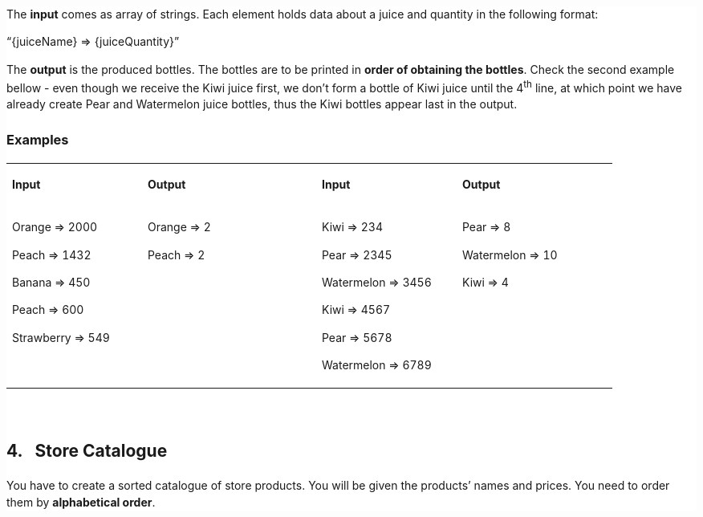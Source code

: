 <p>The <strong>input</strong> comes as array of strings. Each element holds data about a juice and quantity in the following format:</p>
<p>&ldquo;{juiceName} =&gt; {juiceQuantity}&rdquo;</p>
<p>The <strong>output</strong> is the produced bottles. The bottles are to be printed in <strong>order of obtaining the bottles</strong>. Check the second example bellow - even though we receive the Kiwi juice first, we don&rsquo;t form a bottle of Kiwi juice until the 4<sup>th</sup> line, at which point we have already create Pear and Watermelon juice bottles, thus the Kiwi bottles appear last in the output.</p>
<h3>Examples</h3>
<table width="685">
<tbody>
<tr>
<td width="155">
<p><strong>Input</strong></p>
</td>
<td width="170">
<p><strong>Output</strong></p>
</td>
<td width="19">
<p><strong>&nbsp;</strong></p>
</td>
<td width="161">
<p><strong>Input</strong></p>
</td>
<td width="180">
<p><strong>Output</strong></p>
</td>
</tr>
<tr>
<td width="155">
<p>Orange =&gt; 2000</p>
<p>Peach =&gt; 1432</p>
<p>Banana =&gt; 450</p>
<p>Peach =&gt; 600</p>
<p>Strawberry =&gt; 549</p>
</td>
<td width="170">
<p>Orange =&gt; 2</p>
<p>Peach =&gt; 2</p>
</td>
<td width="19">
<p>&nbsp;</p>
</td>
<td width="161">
<p>Kiwi =&gt; 234</p>
<p>Pear =&gt; 2345</p>
<p>Watermelon =&gt; 3456</p>
<p>Kiwi =&gt; 4567</p>
<p>Pear =&gt; 5678</p>
<p>Watermelon =&gt; 6789</p>
</td>
<td width="180">
<p>Pear =&gt; 8</p>
<p>Watermelon =&gt; 10</p>
<p>Kiwi =&gt; 4</p>
</td>
</tr>
</tbody>
</table>
<p>&nbsp;</p>
<h2>4.&nbsp;&nbsp; Store Catalogue</h2>
<p>You have to create a sorted catalogue of store products. You will be given the products&rsquo; names and prices. You need to order them by <strong>alphabetical order</strong>.</p>